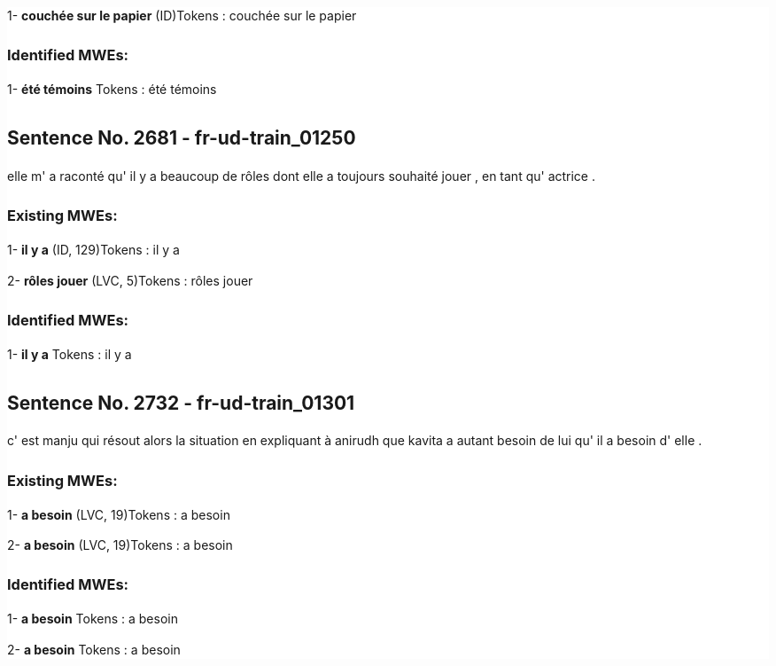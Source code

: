 1- **couchée sur le papier** (ID)Tokens : 
couchée
sur
le
papier

### Identified MWEs: 
1- **été témoins** Tokens : 
été
témoins

## Sentence No. 2681 - fr-ud-train_01250
elle m' a raconté qu' il y a beaucoup de rôles dont elle a toujours souhaité jouer , en tant qu' actrice . 
### Existing MWEs: 
1- **il y a** (ID, 129)Tokens : 
il
y
a

2- **rôles jouer** (LVC, 5)Tokens : 
rôles
jouer

### Identified MWEs: 
1- **il y a** Tokens : 
il
y
a

## Sentence No. 2732 - fr-ud-train_01301
c' est manju qui résout alors la situation en expliquant à anirudh que kavita a autant besoin de lui qu' il a besoin d' elle . 
### Existing MWEs: 
1- **a besoin** (LVC, 19)Tokens : 
a
besoin

2- **a besoin** (LVC, 19)Tokens : 
a
besoin

### Identified MWEs: 
1- **a besoin** Tokens : 
a
besoin

2- **a besoin** Tokens : 
a
besoin
